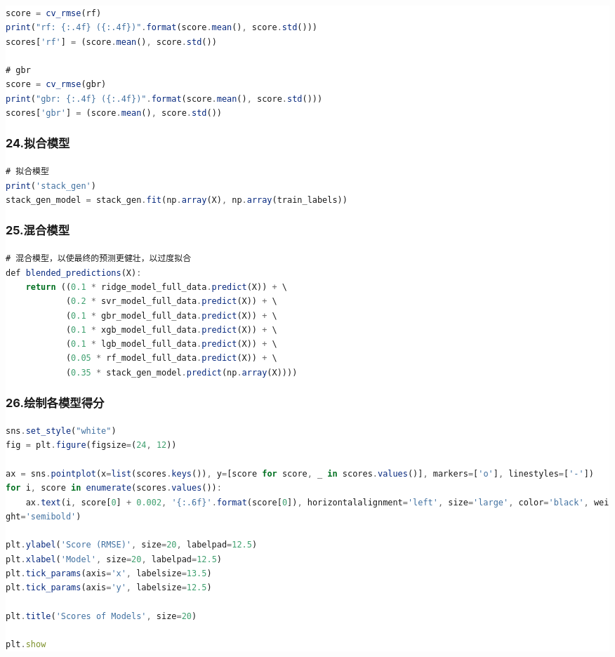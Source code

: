 ```javascript
score = cv_rmse(rf)
print("rf: {:.4f} ({:.4f})".format(score.mean(), score.std()))
scores['rf'] = (score.mean(), score.std())

# gbr
score = cv_rmse(gbr)
print("gbr: {:.4f} ({:.4f})".format(score.mean(), score.std()))
scores['gbr'] = (score.mean(), score.std())
```

### 24.拟合模型

```javascript
# 拟合模型
print('stack_gen')
stack_gen_model = stack_gen.fit(np.array(X), np.array(train_labels))
```

### 25.混合模型

```javascript
# 混合模型，以使最终的预测更健壮，以过度拟合
def blended_predictions(X):
    return ((0.1 * ridge_model_full_data.predict(X)) + \
            (0.2 * svr_model_full_data.predict(X)) + \
            (0.1 * gbr_model_full_data.predict(X)) + \
            (0.1 * xgb_model_full_data.predict(X)) + \
            (0.1 * lgb_model_full_data.predict(X)) + \
            (0.05 * rf_model_full_data.predict(X)) + \
            (0.35 * stack_gen_model.predict(np.array(X))))
```

### 26.绘制各模型得分

```javascript
sns.set_style("white")
fig = plt.figure(figsize=(24, 12))

ax = sns.pointplot(x=list(scores.keys()), y=[score for score, _ in scores.values()], markers=['o'], linestyles=['-'])
for i, score in enumerate(scores.values()):
    ax.text(i, score[0] + 0.002, '{:.6f}'.format(score[0]), horizontalalignment='left', size='large', color='black', weight='semibold')

plt.ylabel('Score (RMSE)', size=20, labelpad=12.5)
plt.xlabel('Model', size=20, labelpad=12.5)
plt.tick_params(axis='x', labelsize=13.5)
plt.tick_params(axis='y', labelsize=12.5)

plt.title('Scores of Models', size=20)

plt.show
```
